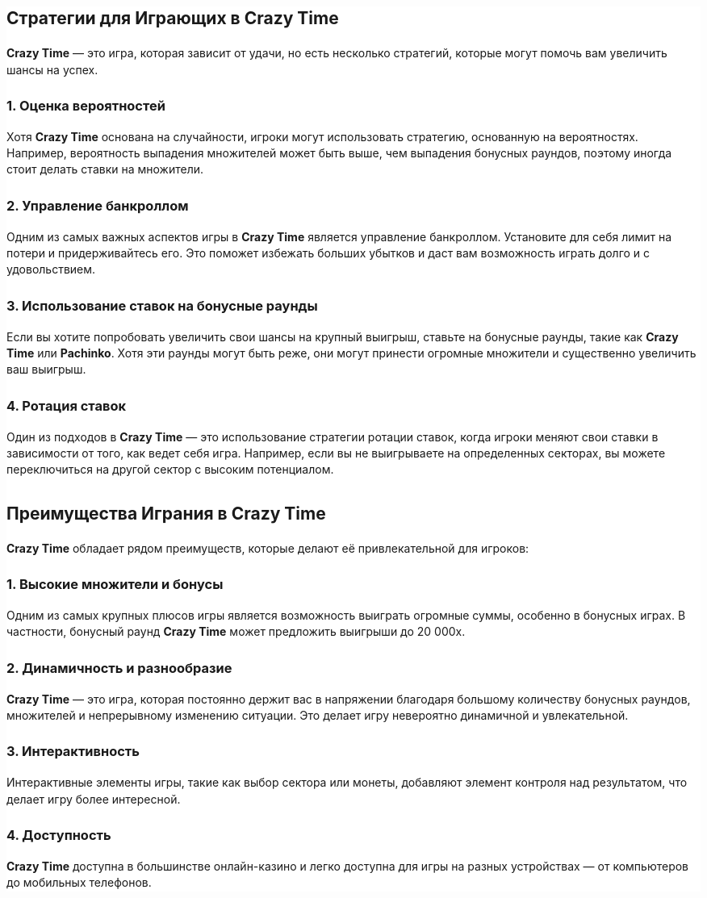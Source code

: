 ## Стратегии для Играющих в Crazy Time

**Crazy Time** — это игра, которая зависит от удачи, но есть несколько стратегий, которые могут помочь вам увеличить шансы на успех.

### 1. **Оценка вероятностей**

Хотя **Crazy Time** основана на случайности, игроки могут использовать стратегию, основанную на вероятностях. Например, вероятность выпадения множителей может быть выше, чем выпадения бонусных раундов, поэтому иногда стоит делать ставки на множители.

### 2. **Управление банкроллом**

Одним из самых важных аспектов игры в **Crazy Time** является управление банкроллом. Установите для себя лимит на потери и придерживайтесь его. Это поможет избежать больших убытков и даст вам возможность играть долго и с удовольствием.

### 3. **Использование ставок на бонусные раунды**

Если вы хотите попробовать увеличить свои шансы на крупный выигрыш, ставьте на бонусные раунды, такие как **Crazy Time** или **Pachinko**. Хотя эти раунды могут быть реже, они могут принести огромные множители и существенно увеличить ваш выигрыш.

### 4. **Ротация ставок**

Один из подходов в **Crazy Time** — это использование стратегии ротации ставок, когда игроки меняют свои ставки в зависимости от того, как ведет себя игра. Например, если вы не выигрываете на определенных секторах, вы можете переключиться на другой сектор с высоким потенциалом.

## Преимущества Играния в Crazy Time

**Crazy Time** обладает рядом преимуществ, которые делают её привлекательной для игроков:

### 1. **Высокие множители и бонусы**

Одним из самых крупных плюсов игры является возможность выиграть огромные суммы, особенно в бонусных играх. В частности, бонусный раунд **Crazy Time** может предложить выигрыши до 20 000x.

### 2. **Динамичность и разнообразие**

**Crazy Time** — это игра, которая постоянно держит вас в напряжении благодаря большому количеству бонусных раундов, множителей и непрерывному изменению ситуации. Это делает игру невероятно динамичной и увлекательной.

### 3. **Интерактивность**

Интерактивные элементы игры, такие как выбор сектора или монеты, добавляют элемент контроля над результатом, что делает игру более интересной.

### 4. **Доступность**

**Crazy Time** доступна в большинстве онлайн-казино и легко доступна для игры на разных устройствах — от компьютеров до мобильных телефонов.
